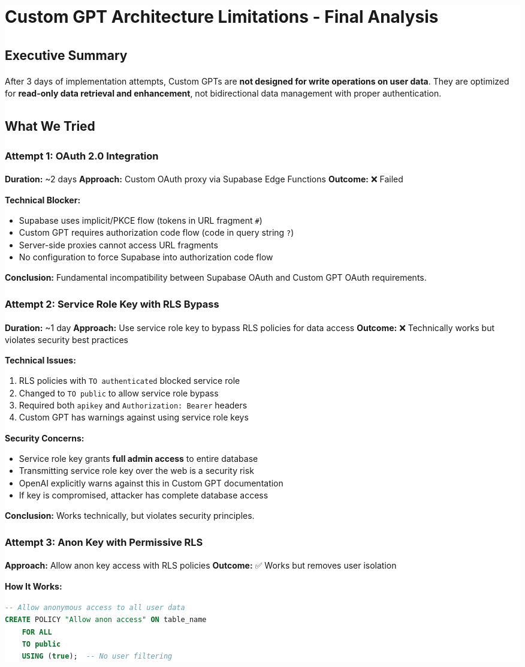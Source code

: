 # Custom GPT Architecture Limitations - Final Analysis

## Executive Summary

After 3 days of implementation attempts, Custom GPTs are **not designed for write operations on user data**. They are optimized for **read-only data retrieval and enhancement**, not bidirectional data management with proper authentication.

## What We Tried

### Attempt 1: OAuth 2.0 Integration
**Duration:** ~2 days
**Approach:** Custom OAuth proxy via Supabase Edge Functions
**Outcome:** ❌ Failed

**Technical Blocker:**
- Supabase uses implicit/PKCE flow (tokens in URL fragment `#`)
- Custom GPT requires authorization code flow (code in query string `?`)
- Server-side proxies cannot access URL fragments
- No configuration to force Supabase into authorization code flow

**Conclusion:** Fundamental incompatibility between Supabase OAuth and Custom GPT OAuth requirements.

### Attempt 2: Service Role Key with RLS Bypass
**Duration:** ~1 day
**Approach:** Use service role key to bypass RLS policies for data access
**Outcome:** ❌ Technically works but violates security best practices

**Technical Issues:**
1. RLS policies with `TO authenticated` blocked service role
2. Changed to `TO public` to allow service role bypass
3. Required both `apikey` and `Authorization: Bearer` headers
4. Custom GPT has warnings against using service role keys

**Security Concerns:**
- Service role key grants **full admin access** to entire database
- Transmitting service role key over the web is a security risk
- OpenAI explicitly warns against this in Custom GPT documentation
- If key is compromised, attacker has complete database access

**Conclusion:** Works technically, but violates security principles.

### Attempt 3: Anon Key with Permissive RLS
**Approach:** Allow anon key access with RLS policies
**Outcome:** ✅ Works but removes user isolation

**How It Works:**
```sql
-- Allow anonymous access to all user data
CREATE POLICY "Allow anon access" ON table_name
    FOR ALL
    TO public
    USING (true);  -- No user filtering
```
